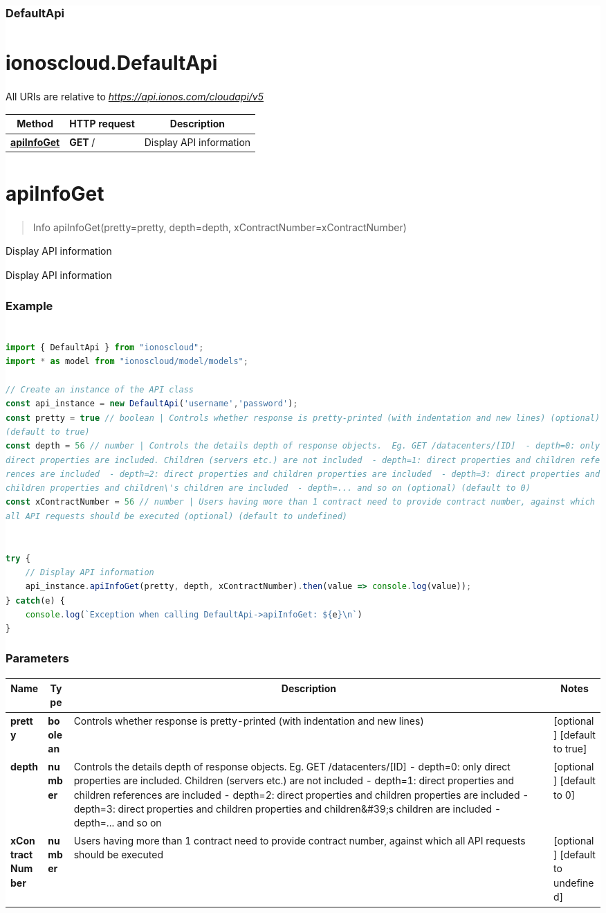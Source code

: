 
### DefaultApi

# ionoscloud.DefaultApi

All URIs are relative to *https://api.ionos.com/cloudapi/v5*

Method | HTTP request | Description
------------- | ------------- | -------------
[**apiInfoGet**](#apiInfoGet) | **GET** / | Display API information


# **apiInfoGet**
> Info apiInfoGet(pretty=pretty, depth=depth, xContractNumber=xContractNumber)

Display API information

Display API information

### Example

```typescript

import { DefaultApi } from "ionoscloud";
import * as model from "ionoscloud/model/models";

// Create an instance of the API class
const api_instance = new DefaultApi('username','password');
const pretty = true // boolean | Controls whether response is pretty-printed (with indentation and new lines) (optional) (default to true)
const depth = 56 // number | Controls the details depth of response objects.  Eg. GET /datacenters/[ID]  - depth=0: only direct properties are included. Children (servers etc.) are not included  - depth=1: direct properties and children references are included  - depth=2: direct properties and children properties are included  - depth=3: direct properties and children properties and children\'s children are included  - depth=... and so on (optional) (default to 0)
const xContractNumber = 56 // number | Users having more than 1 contract need to provide contract number, against which all API requests should be executed (optional) (default to undefined)


try {
    // Display API information
    api_instance.apiInfoGet(pretty, depth, xContractNumber).then(value => console.log(value));
} catch(e) {
    console.log(`Exception when calling DefaultApi->apiInfoGet: ${e}\n`)
}

```

### Parameters

Name | Type | Description  | Notes
------------- | ------------- | ------------- | -------------
 **pretty** | **boolean**| Controls whether response is pretty-printed (with indentation and new lines) | [optional] [default to true]
 **depth** | **number**| Controls the details depth of response objects.  Eg. GET /datacenters/[ID]  - depth&#x3D;0: only direct properties are included. Children (servers etc.) are not included  - depth&#x3D;1: direct properties and children references are included  - depth&#x3D;2: direct properties and children properties are included  - depth&#x3D;3: direct properties and children properties and children\&#39;s children are included  - depth&#x3D;... and so on | [optional] [default to 0]
 **xContractNumber** | **number**| Users having more than 1 contract need to provide contract number, against which all API requests should be executed | [optional] [default to undefined]
